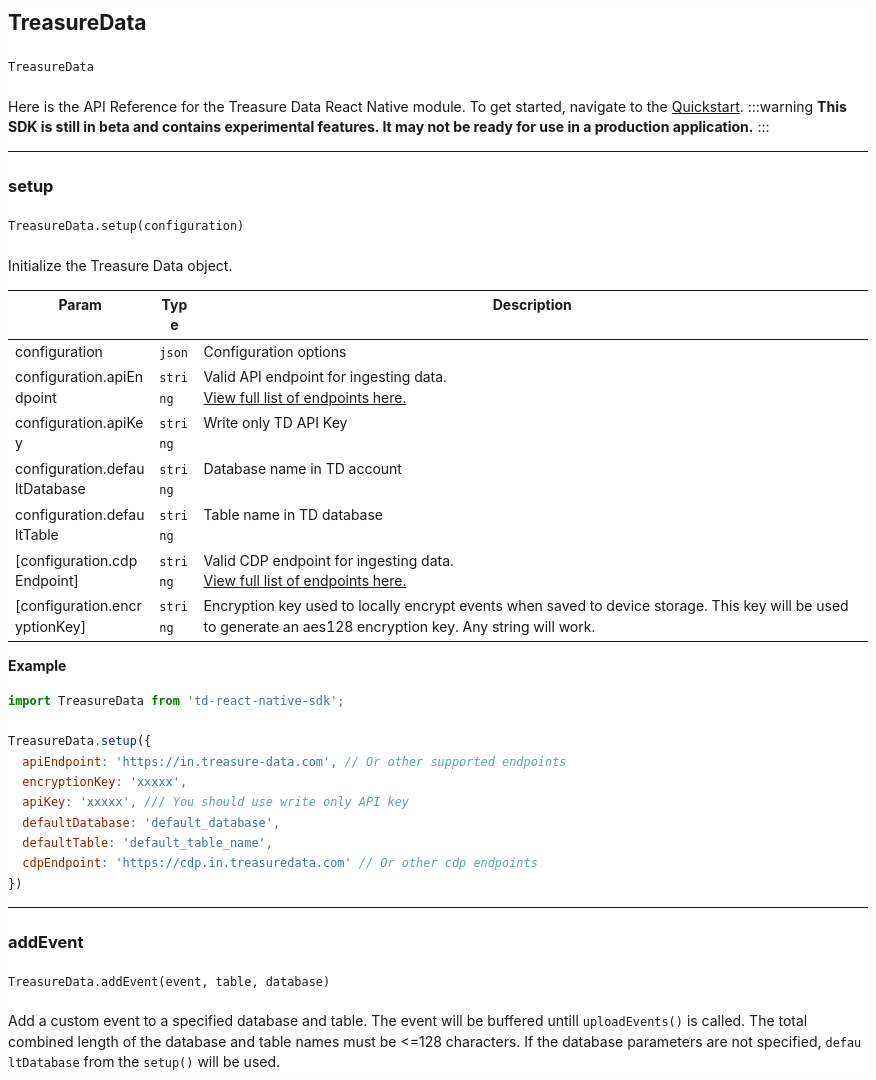 <a name="module_TreasureData"></a>

## TreasureData
`TreasureData` <br /><br />
Here is the API Reference for the Treasure Data React Native module.
To get started, navigate to the [Quickstart](/docs/react-native-sdk/quickstart/).
:::warning
**This SDK is still in beta and contains experimental features. It may not be ready for use in a production application.**
:::


* * *

<a name="module_TreasureData.setup"></a>

### setup
`TreasureData.setup(configuration)` <br /><br />
Initialize the Treasure Data object.


| Param | Type | Description |
| --- | --- | --- |
| configuration | <code>json</code> | Configuration options |
| configuration.apiEndpoint | <code>string</code> | Valid API endpoint for ingesting data. <br />[View full list of endpoints here.](https://docs.treasuredata.com/display/public/PD/Sites+and+Endpoints) |
| configuration.apiKey | <code>string</code> | Write only TD API Key |
| configuration.defaultDatabase | <code>string</code> | Database name in TD account |
| configuration.defaultTable | <code>string</code> | Table name in TD database |
| [configuration.cdpEndpoint] | <code>string</code> | Valid CDP endpoint for ingesting data. <br />[View full list of endpoints here.](https://docs.treasuredata.com/display/public/PD/Sites+and+Endpoints) |
| [configuration.encryptionKey] | <code>string</code> | Encryption key used to locally encrypt events when saved to device storage. This key will be used to generate an aes128 encryption key. Any string will work. |

**Example**  
```js
import TreasureData from 'td-react-native-sdk';

TreasureData.setup({
  apiEndpoint: 'https://in.treasure-data.com', // Or other supported endpoints
  encryptionKey: 'xxxxx',
  apiKey: 'xxxxx', /// You should use write only API key
  defaultDatabase: 'default_database',
  defaultTable: 'default_table_name',
  cdpEndpoint: 'https://cdp.in.treasuredata.com' // Or other cdp endpoints
})
```

* * *

<a name="module_TreasureData.addEvent"></a>

### addEvent
`TreasureData.addEvent(event, table, database)` <br /><br />
Add a custom event to a specified database and table. 
The event will be buffered untill `uploadEvents()` is called.
The total combined length of the database and table names must be <=128 characters.
If the database parameters are not specified, `defaultDatabase` from the `setup()` will be used.
